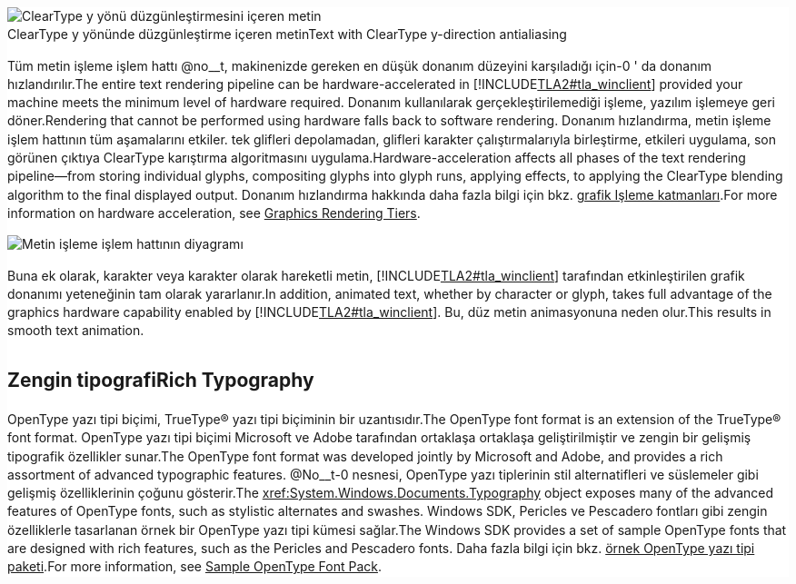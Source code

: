  ![ClearType y yönü düzgünleştirmesini içeren metin](./media/typography-in-wpf/text-y-direction-antialiasing.gif)  
<span data-ttu-id="96c68-113">ClearType y yönünde düzgünleştirme içeren metin</span><span class="sxs-lookup"><span data-stu-id="96c68-113">Text with ClearType y-direction antialiasing</span></span>  
  
 <span data-ttu-id="96c68-114">Tüm metin işleme işlem hattı @no__t, makinenizde gereken en düşük donanım düzeyini karşıladığı için-0 ' da donanım hızlandırılır.</span><span class="sxs-lookup"><span data-stu-id="96c68-114">The entire text rendering pipeline can be hardware-accelerated in [!INCLUDE[TLA2#tla_winclient](../../../../includes/tla2sharptla-winclient-md.md)] provided your machine meets the minimum level of hardware required.</span></span> <span data-ttu-id="96c68-115">Donanım kullanılarak gerçekleştirilemediği işleme, yazılım işlemeye geri döner.</span><span class="sxs-lookup"><span data-stu-id="96c68-115">Rendering that cannot be performed using hardware falls back to software rendering.</span></span> <span data-ttu-id="96c68-116">Donanım hızlandırma, metin işleme işlem hattının tüm aşamalarını etkiler. tek glifleri depolamadan, glifleri karakter çalıştırmalarıyla birleştirme, etkileri uygulama, son görünen çıktıya ClearType karıştırma algoritmasını uygulama.</span><span class="sxs-lookup"><span data-stu-id="96c68-116">Hardware-acceleration affects all phases of the text rendering pipeline—from storing individual glyphs, compositing glyphs into glyph runs, applying effects, to applying the ClearType blending algorithm to the final displayed output.</span></span> <span data-ttu-id="96c68-117">Donanım hızlandırma hakkında daha fazla bilgi için bkz. [grafik Işleme katmanları](graphics-rendering-tiers.md).</span><span class="sxs-lookup"><span data-stu-id="96c68-117">For more information on hardware acceleration, see [Graphics Rendering Tiers](graphics-rendering-tiers.md).</span></span>  
  
 ![Metin işleme işlem hattının diyagramı](./media/typography-in-wpf/text-rendering-pipeline.png)  
  
 <span data-ttu-id="96c68-119">Buna ek olarak, karakter veya karakter olarak hareketli metin, [!INCLUDE[TLA2#tla_winclient](../../../../includes/tla2sharptla-winclient-md.md)] tarafından etkinleştirilen grafik donanımı yeteneğinin tam olarak yararlanır.</span><span class="sxs-lookup"><span data-stu-id="96c68-119">In addition, animated text, whether by character or glyph, takes full advantage of the graphics hardware capability enabled by [!INCLUDE[TLA2#tla_winclient](../../../../includes/tla2sharptla-winclient-md.md)].</span></span> <span data-ttu-id="96c68-120">Bu, düz metin animasyonuna neden olur.</span><span class="sxs-lookup"><span data-stu-id="96c68-120">This results in smooth text animation.</span></span>  
  
<a name="Rich_Typography"></a>   
## <a name="rich-typography"></a><span data-ttu-id="96c68-121">Zengin tipografi</span><span class="sxs-lookup"><span data-stu-id="96c68-121">Rich Typography</span></span>  
 <span data-ttu-id="96c68-122">OpenType yazı tipi biçimi, TrueType® yazı tipi biçiminin bir uzantısıdır.</span><span class="sxs-lookup"><span data-stu-id="96c68-122">The OpenType font format is an extension of the TrueType® font format.</span></span> <span data-ttu-id="96c68-123">OpenType yazı tipi biçimi Microsoft ve Adobe tarafından ortaklaşa ortaklaşa geliştirilmiştir ve zengin bir gelişmiş tipografik özellikler sunar.</span><span class="sxs-lookup"><span data-stu-id="96c68-123">The OpenType font format was developed jointly by Microsoft and Adobe, and provides a rich assortment of advanced typographic features.</span></span> <span data-ttu-id="96c68-124">@No__t-0 nesnesi, OpenType yazı tiplerinin stil alternatifleri ve süslemeler gibi gelişmiş özelliklerinin çoğunu gösterir.</span><span class="sxs-lookup"><span data-stu-id="96c68-124">The <xref:System.Windows.Documents.Typography> object exposes many of the advanced features of OpenType fonts, such as stylistic alternates and swashes.</span></span> <span data-ttu-id="96c68-125">Windows SDK, Pericles ve Pescadero fontları gibi zengin özelliklerle tasarlanan örnek bir OpenType yazı tipi kümesi sağlar.</span><span class="sxs-lookup"><span data-stu-id="96c68-125">The Windows SDK provides a set of sample OpenType fonts that are designed with rich features, such as the Pericles and Pescadero fonts.</span></span> <span data-ttu-id="96c68-126">Daha fazla bilgi için bkz. [örnek OpenType yazı tipi paketi](sample-opentype-font-pack.md).</span><span class="sxs-lookup"><span data-stu-id="96c68-126">For more information, see [Sample OpenType Font Pack](sample-opentype-font-pack.md).</span></span>  
  